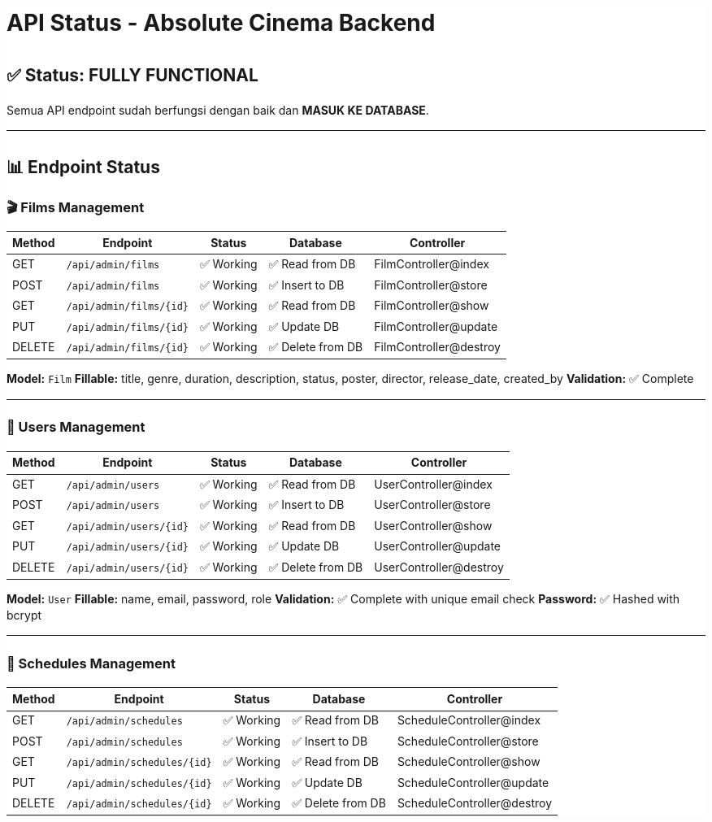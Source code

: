 # API Status - Absolute Cinema Backend

## ✅ Status: FULLY FUNCTIONAL

Semua API endpoint sudah berfungsi dengan baik dan **MASUK KE DATABASE**.

---

## 📊 Endpoint Status

### 🎬 Films Management
| Method | Endpoint | Status | Database | Controller |
|--------|----------|--------|----------|------------|
| GET | `/api/admin/films` | ✅ Working | ✅ Read from DB | FilmController@index |
| POST | `/api/admin/films` | ✅ Working | ✅ Insert to DB | FilmController@store |
| GET | `/api/admin/films/{id}` | ✅ Working | ✅ Read from DB | FilmController@show |
| PUT | `/api/admin/films/{id}` | ✅ Working | ✅ Update DB | FilmController@update |
| DELETE | `/api/admin/films/{id}` | ✅ Working | ✅ Delete from DB | FilmController@destroy |

**Model:** `Film`
**Fillable:** title, genre, duration, description, status, poster, director, release_date, created_by
**Validation:** ✅ Complete

---

### 👥 Users Management
| Method | Endpoint | Status | Database | Controller |
|--------|----------|--------|----------|------------|
| GET | `/api/admin/users` | ✅ Working | ✅ Read from DB | UserController@index |
| POST | `/api/admin/users` | ✅ Working | ✅ Insert to DB | UserController@store |
| GET | `/api/admin/users/{id}` | ✅ Working | ✅ Read from DB | UserController@show |
| PUT | `/api/admin/users/{id}` | ✅ Working | ✅ Update DB | UserController@update |
| DELETE | `/api/admin/users/{id}` | ✅ Working | ✅ Delete from DB | UserController@destroy |

**Model:** `User`
**Fillable:** name, email, password, role
**Validation:** ✅ Complete with unique email check
**Password:** ✅ Hashed with bcrypt

---

### 📅 Schedules Management
| Method | Endpoint | Status | Database | Controller |
|--------|----------|--------|----------|------------|
| GET | `/api/admin/schedules` | ✅ Working | ✅ Read from DB | ScheduleController@index |
| POST | `/api/admin/schedules` | ✅ Working | ✅ Insert to DB | ScheduleController@store |
| GET | `/api/admin/schedules/{id}` | ✅ Working | ✅ Read from DB | ScheduleController@show |
| PUT | `/api/admin/schedules/{id}` | ✅ Working | ✅ Update DB | ScheduleController@update |
| DELETE | `/api/admin/schedules/{id}` | ✅ Working | ✅ Delete from DB | ScheduleController@destroy |
